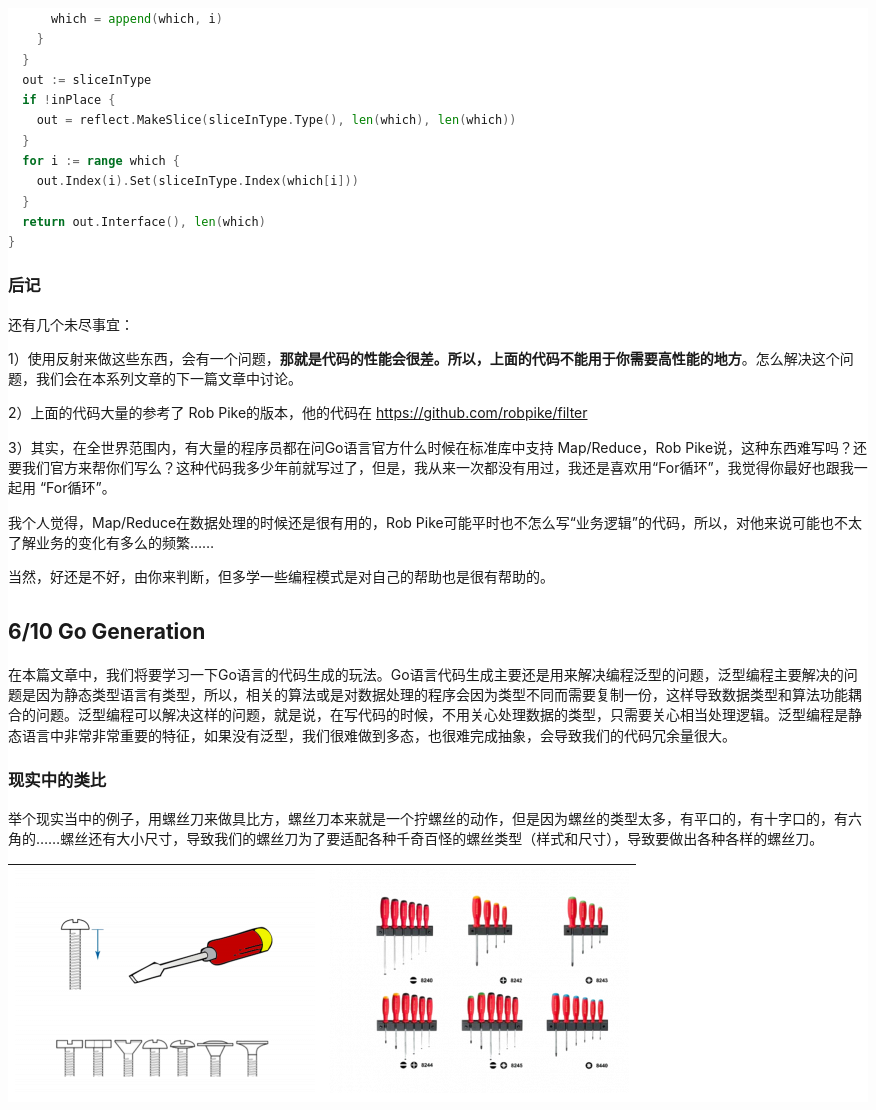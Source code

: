 ```go
      which = append(which, i)
    }
  }
  out := sliceInType
  if !inPlace {
    out = reflect.MakeSlice(sliceInType.Type(), len(which), len(which))
  }
  for i := range which {
    out.Index(i).Set(sliceInType.Index(which[i]))
  }
  return out.Interface(), len(which)
}
```
### 后记

还有几个未尽事宜：

1）使用反射来做这些东西，会有一个问题，**那就是代码的性能会很差。所以，上面的代码不能用于你需要高性能的地方**。怎么解决这个问题，我们会在本系列文章的下一篇文章中讨论。

2）上面的代码大量的参考了 Rob Pike的版本，他的代码在 https://github.com/robpike/filter

3）其实，在全世界范围内，有大量的程序员都在问Go语言官方什么时候在标准库中支持 Map/Reduce，Rob Pike说，这种东西难写吗？还要我们官方来帮你们写么？这种代码我多少年前就写过了，但是，我从来一次都没有用过，我还是喜欢用“For循环”，我觉得你最好也跟我一起用 “For循环”。

我个人觉得，Map/Reduce在数据处理的时候还是很有用的，Rob Pike可能平时也不怎么写“业务逻辑”的代码，所以，对他来说可能也不太了解业务的变化有多么的频繁……

当然，好还是不好，由你来判断，但多学一些编程模式是对自己的帮助也是很有帮助的。

## 6/10 Go Generation

在本篇文章中，我们将要学习一下Go语言的代码生成的玩法。Go语言代码生成主要还是用来解决编程泛型的问题，泛型编程主要解决的问题是因为静态类型语言有类型，所以，相关的算法或是对数据处理的程序会因为类型不同而需要复制一份，这样导致数据类型和算法功能耦合的问题。泛型编程可以解决这样的问题，就是说，在写代码的时候，不用关心处理数据的类型，只需要关心相当处理逻辑。泛型编程是静态语言中非常非常重要的特征，如果没有泛型，我们很难做到多态，也很难完成抽象，会导致我们的代码冗余量很大。

### 现实中的类比

举个现实当中的例子，用螺丝刀来做具比方，螺丝刀本来就是一个拧螺丝的动作，但是因为螺丝的类型太多，有平口的，有十字口的，有六角的……螺丝还有大小尺寸，导致我们的螺丝刀为了要适配各种千奇百怪的螺丝类型（样式和尺寸），导致要做出各种各样的螺丝刀。

| ![img](GO编程模式系列.assets/type01-300x225.png) | ![img](GO编程模式系列.assets/type02-300x225.png) |
| ------------------------------------------------ | ------------------------------------------------ |
